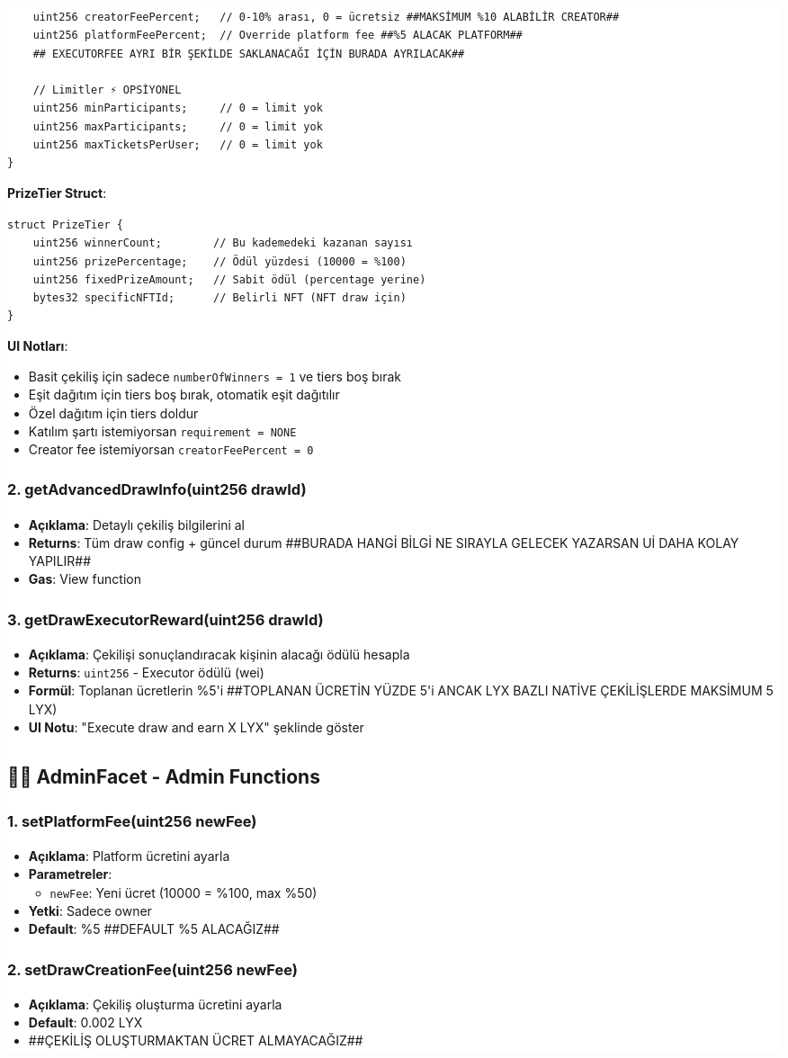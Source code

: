 ```solidity
    uint256 creatorFeePercent;   // 0-10% arası, 0 = ücretsiz ##MAKSİMUM %10 ALABİLİR CREATOR##
    uint256 platformFeePercent;  // Override platform fee ##%5 ALACAK PLATFORM##
    ## EXECUTORFEE AYRI BİR ŞEKİLDE SAKLANACAĞI İÇİN BURADA AYRILACAK##
    
    // Limitler ⚡ OPSİYONEL
    uint256 minParticipants;     // 0 = limit yok
    uint256 maxParticipants;     // 0 = limit yok
    uint256 maxTicketsPerUser;   // 0 = limit yok
}
```

**PrizeTier Struct**:
```solidity
struct PrizeTier {
    uint256 winnerCount;        // Bu kademedeki kazanan sayısı
    uint256 prizePercentage;    // Ödül yüzdesi (10000 = %100)
    uint256 fixedPrizeAmount;   // Sabit ödül (percentage yerine)
    bytes32 specificNFTId;      // Belirli NFT (NFT draw için)
}
```

**UI Notları**:
- Basit çekiliş için sadece `numberOfWinners = 1` ve tiers boş bırak
- Eşit dağıtım için tiers boş bırak, otomatik eşit dağıtılır
- Özel dağıtım için tiers doldur
- Katılım şartı istemiyorsan `requirement = NONE`
- Creator fee istemiyorsan `creatorFeePercent = 0`

### 2. **getAdvancedDrawInfo(uint256 drawId)**
- **Açıklama**: Detaylı çekiliş bilgilerini al
- **Returns**: Tüm draw config + güncel durum ##BURADA HANGİ BİLGİ NE SIRAYLA GELECEK YAZARSAN Uİ DAHA KOLAY YAPILIR##
- **Gas**: View function

### 3. **getDrawExecutorReward(uint256 drawId)**
- **Açıklama**: Çekilişi sonuçlandıracak kişinin alacağı ödülü hesapla
- **Returns**: `uint256` - Executor ödülü (wei)
- **Formül**: Toplanan ücretlerin %5'i ##TOPLANAN ÜCRETİN YÜZDE 5'i ANCAK LYX BAZLI NATİVE ÇEKİLİŞLERDE MAKSİMUM 5 LYX)
- **UI Notu**: "Execute draw and earn X LYX" şeklinde göster

## 👨‍💼 AdminFacet - Admin Functions

### 1. **setPlatformFee(uint256 newFee)**
- **Açıklama**: Platform ücretini ayarla
- **Parametreler**: 
  - `newFee`: Yeni ücret (10000 = %100, max %50)
- **Yetki**: Sadece owner
- **Default**: %5 ##DEFAULT %5 ALACAĞIZ##

### 2. **setDrawCreationFee(uint256 newFee)**
- **Açıklama**: Çekiliş oluşturma ücretini ayarla
- **Default**: 0.002 LYX
- ##ÇEKİLİŞ OLUŞTURMAKTAN ÜCRET ALMAYACAĞIZ##

